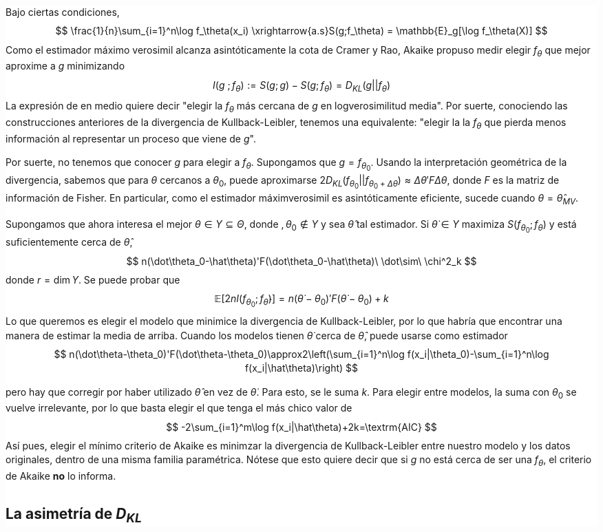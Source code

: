 Bajo ciertas condiciones,
$$
\frac{1}{n}\sum_{i=1}^n\log f_\theta(x_i) \xrightarrow{a.s}S(g;f_\theta) = \mathbb{E}_g[\log f_\theta(X)]
$$
Como el estimador máximo verosimil alcanza asintóticamente la cota de Cramer y Rao, Akaike propuso medir elegir $f_\theta$ que mejor aproxime a $g$ minimizando 
$$
I(g\ ;f_\theta):=S(g;g)-S(g;f_\theta) = D_{KL}(g||f_\theta)
$$
La expresión de en medio quiere decir "elegir la $f_\theta$  más cercana de $g$ en logverosimilitud media". Por suerte, conociendo las construcciones anteriores de la divergencia de Kullback-Leibler, tenemos una equivalente: "elegir la la $f_\theta$ que pierda menos información al representar un proceso que viene de $g$".

Por suerte, no tenemos que conocer $g$ para elegir a $f_\theta$.  Supongamos que $g=f_{\theta_0}$.  Usando la interpretación geométrica de la divergencia, sabemos que para $\theta$ cercanos a $\theta_0$, puede aproximarse $2D_{KL}(f_{\theta_0}||f_{\theta_0+\Delta\theta})\approx\Delta\theta'F\Delta\theta$, donde $F$ es la matriz de información de Fisher. En particular, como el estimador máximverosimil es asintóticamente eficiente, sucede cuando $\theta=\hat\theta_{MV}$. 

Supongamos que ahora interesa el mejor $\theta \in \Upsilon \subseteq \Theta$, donde $,\theta_0 \not\in \Upsilon$ y sea $\hat\theta$ tal estimador. Si $\dot\theta \in \Upsilon$ maximiza $S(f_{\theta_0};f_\theta)$ y está suficientemente cerca de $\hat\theta$, 
$$
n(\dot\theta_0-\hat\theta)'F(\dot\theta_0-\hat\theta)\ \dot\sim\ \chi^2_k
$$
donde $r=\dim\Upsilon$.  Se puede probar que 
$$
\mathbb{E}[2nI(f_{\theta_0};f_{\hat\theta})]= n(\dot\theta-\theta_0)'F(\dot\theta-\theta_0)+k
$$
Lo que queremos es elegir el modelo que minimice la divergencia de Kullback-Leibler, por lo que habría que encontrar una manera de estimar la media de arriba. Cuando los modelos tienen $\dot\theta$ cerca de $\hat\theta$, puede usarse como estimador
$$
n(\dot\theta-\theta_0)'F(\dot\theta-\theta_0)\approx2\left(\sum_{i=1}^n\log f(x_i|\theta_0)-\sum_{i=1}^n\log f(x_i|\hat\theta)\right)
$$


pero hay que corregir por haber utilizado $\hat\theta$ en vez de $\dot\theta$. Para esto, se le suma $k$. Para elegir entre modelos,  la suma con $\theta_0$ se vuelve irrelevante, por lo que basta elegir el que tenga el más chico valor de 
$$
-2\sum_{i=1}^m\log f(x_i|\hat\theta)+2k=\textrm{AIC}
$$
Así pues, elegir el mínimo criterio de Akaike es minimzar la divergencia de Kullback-Leibler entre nuestro modelo y los datos originales, dentro de una misma familia paramétrica. Nótese que esto quiere decir que si $g$ no está cerca de ser una $f_\theta$, el criterio de Akaike **no** lo informa. 



## La asimetría de $D_{KL}$


[^1]: En realidad se entrenan pesos $w_i^{(m)}$ sin restricciones para usar descenso en gradiente, y después basta usar $\pi_i^{(m)} \propto e^{-w_i^{(m)}}$.